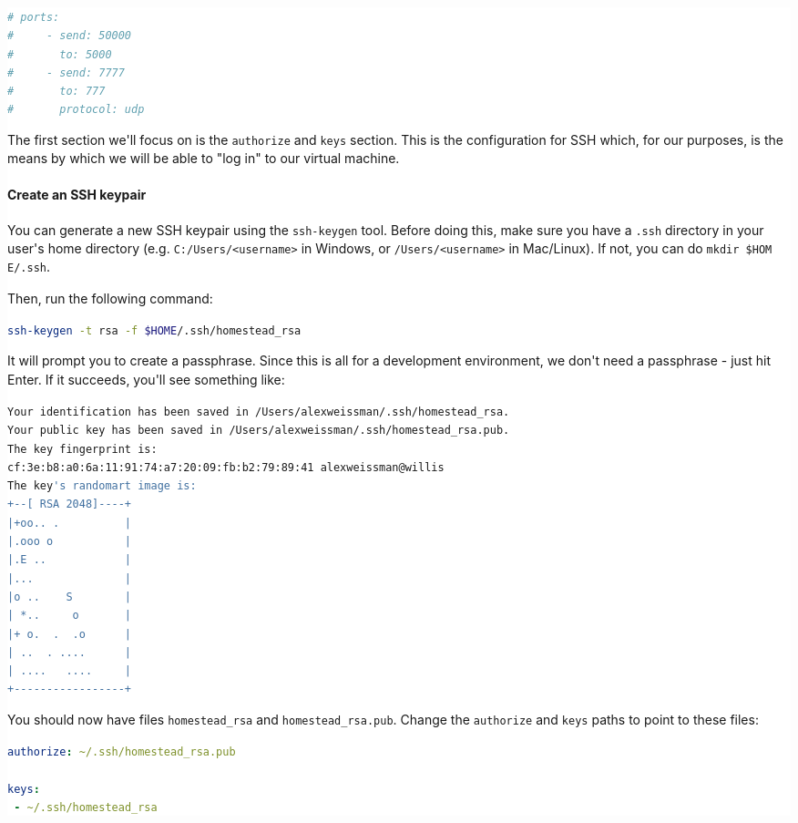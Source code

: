 ```yaml
# ports:
#     - send: 50000
#       to: 5000
#     - send: 7777
#       to: 777
#       protocol: udp
```

The first section we'll focus on is the `authorize` and `keys` section.  This is the configuration for SSH which, for our purposes, is the means by which we will be able to "log in" to our virtual machine.

#### Create an SSH keypair

You can generate a new SSH keypair using the `ssh-keygen` tool.  Before doing this, make sure you have a `.ssh` directory in your user's home directory (e.g. `C:/Users/<username>` in Windows, or `/Users/<username>` in Mac/Linux).  If not, you can do `mkdir $HOME/.ssh`.

Then, run the following command:

```bash
ssh-keygen -t rsa -f $HOME/.ssh/homestead_rsa
```

It will prompt you to create a passphrase.  Since this is all for a development environment, we don't need a passphrase - just hit Enter.  If it succeeds, you'll see something like:

```bash
Your identification has been saved in /Users/alexweissman/.ssh/homestead_rsa.
Your public key has been saved in /Users/alexweissman/.ssh/homestead_rsa.pub.
The key fingerprint is:
cf:3e:b8:a0:6a:11:91:74:a7:20:09:fb:b2:79:89:41 alexweissman@willis
The key's randomart image is:
+--[ RSA 2048]----+
|+oo.. .          |
|.ooo o           |
|.E ..            |
|...              |
|o ..    S        |
| *..     o       |
|+ o.  .  .o      |
| ..  . ....      |
| ....   ....     |
+-----------------+
```

You should now have files `homestead_rsa` and `homestead_rsa.pub`.  Change the `authorize` and `keys` paths to point to these files:

```yaml
authorize: ~/.ssh/homestead_rsa.pub

keys:
 - ~/.ssh/homestead_rsa
```
